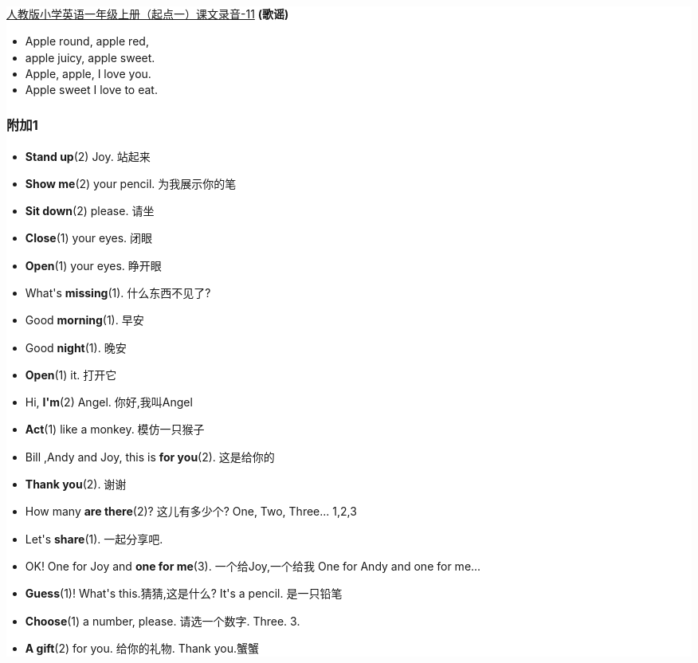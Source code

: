 
[人教版小学英语一年级上册（起点一）课文录音-11](https://mp.weixin.qq.com/s?__biz=MzU2MjA0MTMzOA==&mid=2247588769&idx=5&sn=9b5e2d3c6e282c49e8fd61ee21d0bbcd&chksm=fc6c4334cb1bca227a0229a73c87e0c9dd4e517a6e6101e3a0b915c203ea3dcddc4f91c2e52b&scene=178&cur_album_id=2605490605410140161#rd)
**(歌谣)**
- Apple round, apple red,
- apple juicy, apple sweet.
- Apple, apple, I love you.
- Apple sweet I love to eat.



### 附加1

- **Stand up**(2) Joy. 站起来


- **Show me**(2) your pencil. 为我展示你的笔


- **Sit down**(2) please. 请坐


- **Close**(1) your eyes. 闭眼


- **Open**(1) your eyes. 睁开眼


- What's **missing**(1). 什么东西不见了?


- Good **morning**(1). 早安


- Good **night**(1). 晚安


- **Open**(1) it. 打开它


- Hi, **I'm**(2) Angel. 你好,我叫Angel


- **Act**(1) like a  monkey. 模仿一只猴子


- Bill ,Andy and Joy, this is **for you**(2). 这是给你的


- **Thank you**(2). 谢谢


- How many **are there**(2)? 这儿有多少个? One, Two, Three... 1,2,3


- Let's **share**(1). 一起分享吧.

- OK! One for Joy and **one for me**(3). 一个给Joy,一个给我  One for Andy and one for me...


- **Guess**(1)! What's this.猜猜,这是什么? It's a pencil. 是一只铅笔 


- **Choose**(1) a number, please. 请选一个数字. Three. 3.


- **A gift**(2) for you. 给你的礼物. Thank you.蟹蟹
